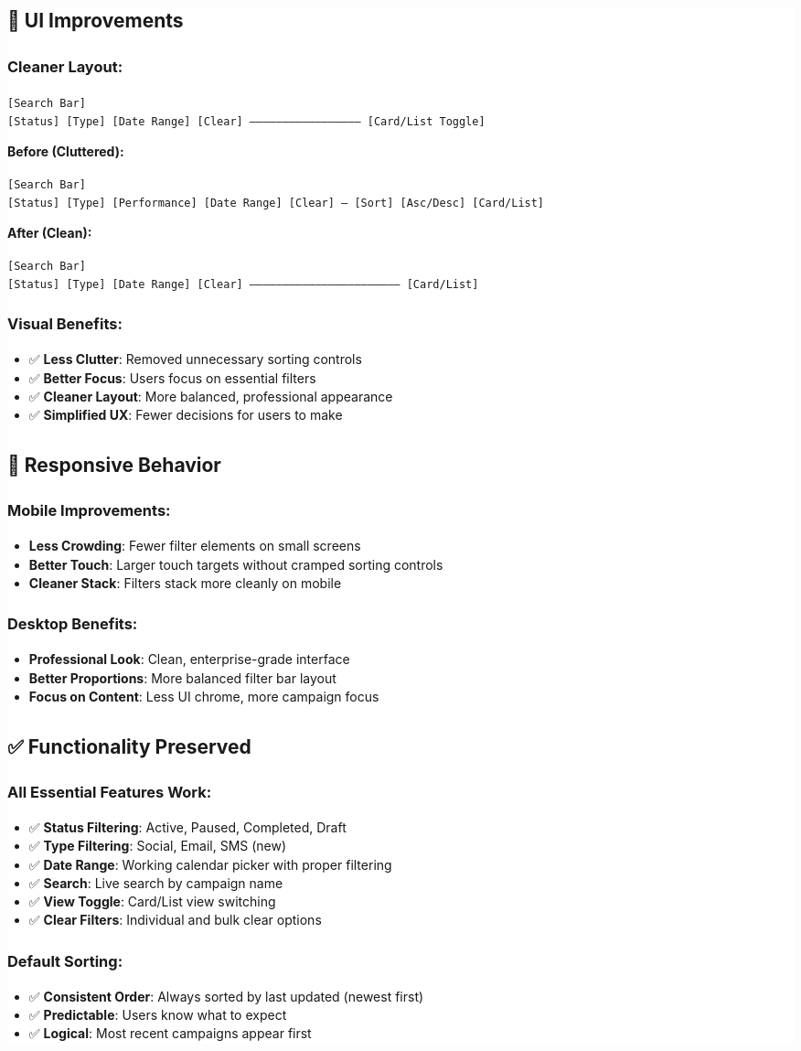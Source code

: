 ## 🎨 UI Improvements

### **Cleaner Layout:**
```
[Search Bar]
[Status] [Type] [Date Range] [Clear] ————————————————— [Card/List Toggle]
```

**Before (Cluttered):**
```
[Search Bar]
[Status] [Type] [Performance] [Date Range] [Clear] — [Sort] [Asc/Desc] [Card/List]
```

**After (Clean):**
```
[Search Bar]  
[Status] [Type] [Date Range] [Clear] ——————————————————————— [Card/List]
```

### **Visual Benefits:**
- ✅ **Less Clutter**: Removed unnecessary sorting controls
- ✅ **Better Focus**: Users focus on essential filters
- ✅ **Cleaner Layout**: More balanced, professional appearance
- ✅ **Simplified UX**: Fewer decisions for users to make

## 📱 Responsive Behavior

### **Mobile Improvements:**
- **Less Crowding**: Fewer filter elements on small screens
- **Better Touch**: Larger touch targets without cramped sorting controls
- **Cleaner Stack**: Filters stack more cleanly on mobile

### **Desktop Benefits:**
- **Professional Look**: Clean, enterprise-grade interface
- **Better Proportions**: More balanced filter bar layout
- **Focus on Content**: Less UI chrome, more campaign focus

## ✅ Functionality Preserved

### **All Essential Features Work:**
- ✅ **Status Filtering**: Active, Paused, Completed, Draft
- ✅ **Type Filtering**: Social, Email, SMS (new)
- ✅ **Date Range**: Working calendar picker with proper filtering
- ✅ **Search**: Live search by campaign name
- ✅ **View Toggle**: Card/List view switching
- ✅ **Clear Filters**: Individual and bulk clear options

### **Default Sorting:**
- ✅ **Consistent Order**: Always sorted by last updated (newest first)
- ✅ **Predictable**: Users know what to expect
- ✅ **Logical**: Most recent campaigns appear first
